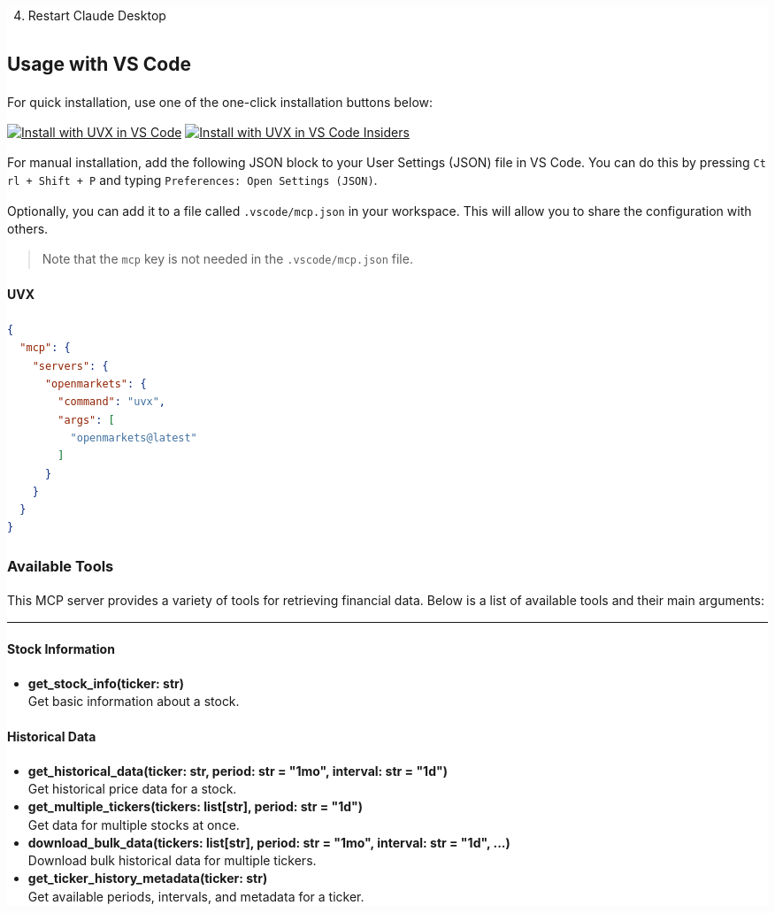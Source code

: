 4. Restart Claude Desktop

## Usage with VS Code

For quick installation, use one of the one-click installation buttons below:

[![Install with UVX in VS Code](https://img.shields.io/badge/VS_Code-UV-0098FF?style=flat-square&logo=visualstudiocode&logoColor=white)](https://insiders.vscode.dev/redirect/mcp/install?name=openmarkets&config=%7B%22command%22%3A%22uvx%22%2C%22args%22%3A%5B%22openmarkets%22%5D%7D) [![Install with UVX in VS Code Insiders](https://img.shields.io/badge/VS_Code_Insiders-UV-24bfa5?style=flat-square&logo=visualstudiocode&logoColor=white)](https://insiders.vscode.dev/redirect/mcp/install?name=openmarkets&config=%7B%22command%22%3A%22uvx%22%2C%22args%22%3A%5B%22openmarkets%22%5D%7D&quality=insiders)

For manual installation, add the following JSON block to your User Settings (JSON) file in VS Code. You can do this by pressing `Ctrl + Shift + P` and typing `Preferences: Open Settings (JSON)`.

Optionally, you can add it to a file called `.vscode/mcp.json` in your workspace. This will allow you to share the configuration with others. 

> Note that the `mcp` key is not needed in the `.vscode/mcp.json` file.

#### UVX

```json
{
  "mcp": {
    "servers": {
      "openmarkets": {
        "command": "uvx",
        "args": [
          "openmarkets@latest"
        ]
      }
    }
  }
}
```

### Available Tools
This MCP server provides a variety of tools for retrieving financial data. Below is a list of available tools and their main arguments:

---
#### Stock Information
- **get_stock_info(ticker: str)**  
  Get basic information about a stock.

#### Historical Data
- **get_historical_data(ticker: str, period: str = "1mo", interval: str = "1d")**  
  Get historical price data for a stock.
- **get_multiple_tickers(tickers: list[str], period: str = "1d")**  
  Get data for multiple stocks at once.
- **download_bulk_data(tickers: list[str], period: str = "1mo", interval: str = "1d", ...)**  
  Download bulk historical data for multiple tickers.
- **get_ticker_history_metadata(ticker: str)**  
  Get available periods, intervals, and metadata for a ticker.
